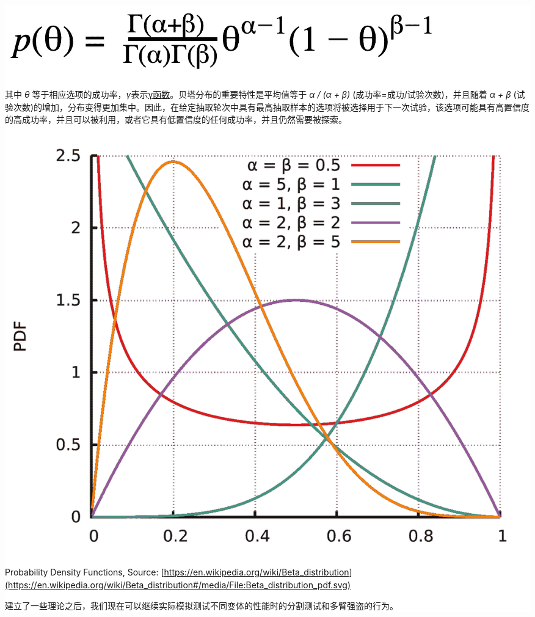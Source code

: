 ![](img/1db48ff59dc38840178f935c09db7767.png)

其中 *θ* 等于相应选项的成功率，*γ*表示[γ函数](https://en.wikipedia.org/wiki/Gamma_function)。贝塔分布的重要特性是平均值等于 *α / (α + β)* (成功率=成功/试验次数)，并且随着 *α + β* (试验次数)的增加，分布变得更加集中。因此，在给定抽取轮次中具有最高抽取样本的选项将被选择用于下一次试验，该选项可能具有高置信度的高成功率，并且可以被利用，或者它具有低置信度的任何成功率，并且仍然需要被探索。

![](img/660a962ac8f827addd94607efc9d8ace.png)

Probability Density Functions, Source: [https://en.wikipedia.org/wiki/Beta_distribution](https://en.wikipedia.org/wiki/Beta_distribution#/media/File:Beta_distribution_pdf.svg)

建立了一些理论之后，我们现在可以继续实际模拟测试不同变体的性能时的分割测试和多臂强盗的行为。
